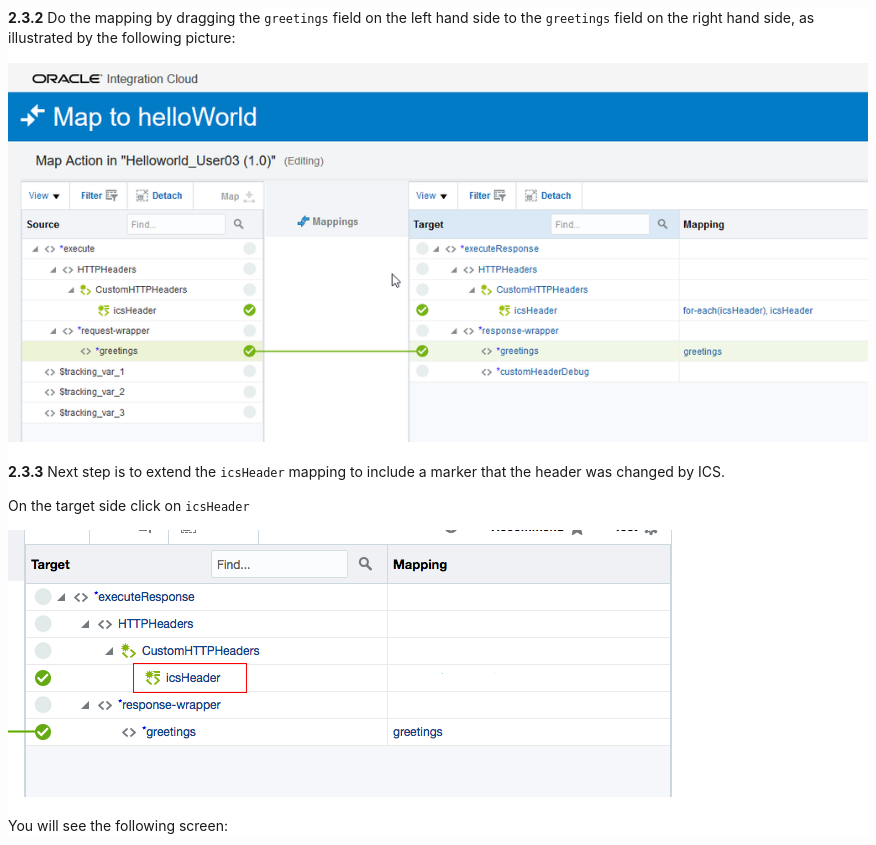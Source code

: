 **2.3.2** Do the mapping by dragging the `greetings` field on the left hand side to the `greetings` field on the right hand side, as illustrated by the following picture:

![](images/100/image027.png)

**2.3.3** Next step is to extend the `icsHeader` mapping to include a marker that the header was changed by ICS.

On the target side click on `icsHeader`

![](images/100/image028.png)

You will see the following screen:
